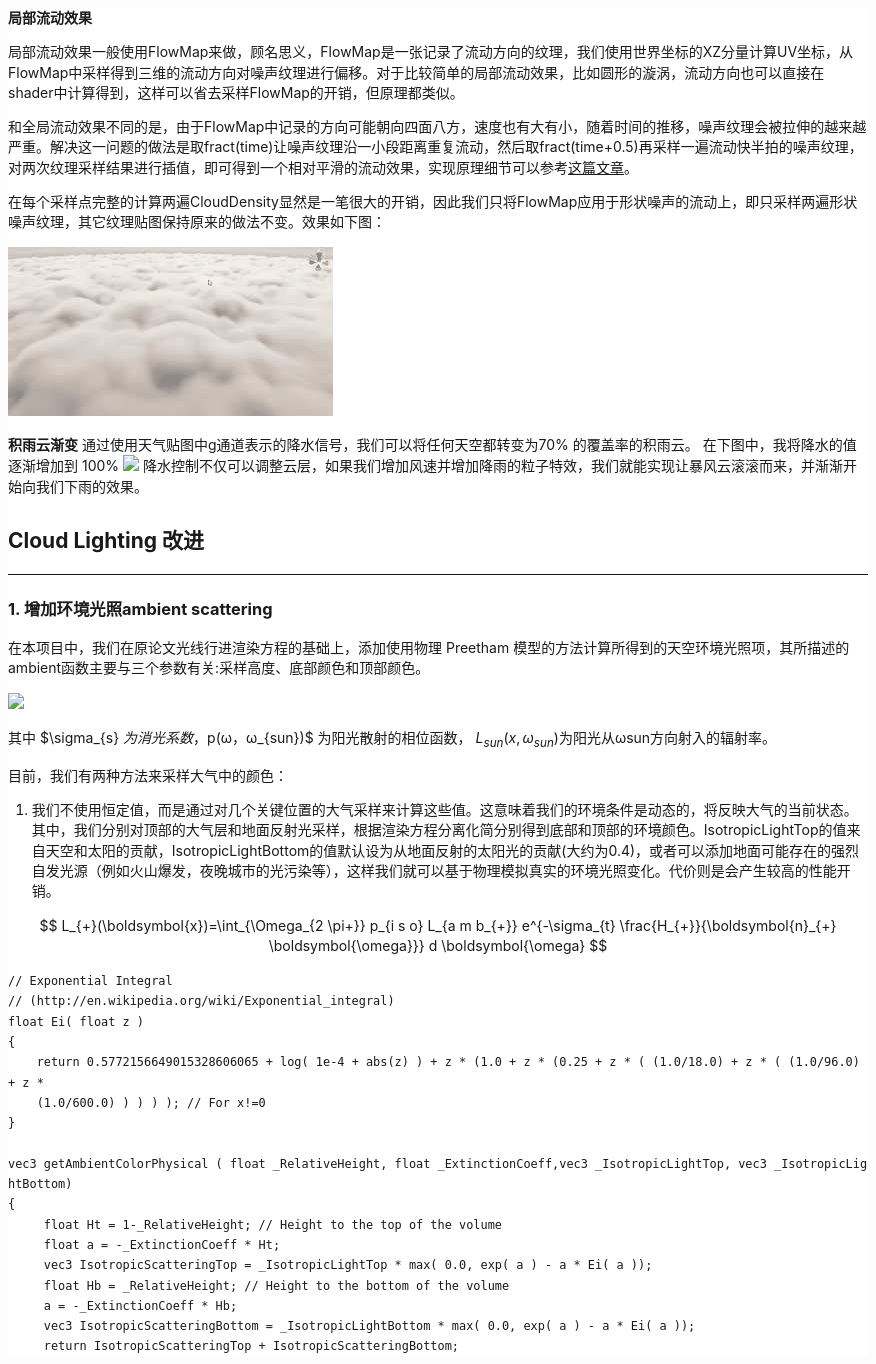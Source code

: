 **局部流动效果**

局部流动效果一般使用FlowMap来做，顾名思义，FlowMap是一张记录了流动方向的纹理，我们使用世界坐标的XZ分量计算UV坐标，从FlowMap中采样得到三维的流动方向对噪声纹理进行偏移。对于比较简单的局部流动效果，比如圆形的漩涡，流动方向也可以直接在shader中计算得到，这样可以省去采样FlowMap的开销，但原理都类似。

和全局流动效果不同的是，由于FlowMap中记录的方向可能朝向四面八方，速度也有大有小，随着时间的推移，噪声纹理会被拉伸的越来越严重。解决这一问题的做法是取fract(time)让噪声纹理沿一小段距离重复流动，然后取fract(time+0.5)再采样一遍流动快半拍的噪声纹理，对两次纹理采样结果进行插值，即可得到一个相对平滑的流动效果，实现原理细节可以参考[这篇文章](https://catlikecoding.com/unity/tutorials/flow/texture-distortion/)。

在每个采样点完整的计算两遍CloudDensity显然是一笔很大的开销，因此我们只将FlowMap应用于形状噪声的流动上，即只采样两遍形状噪声纹理，其它纹理贴图保持原来的做法不变。效果如下图：

![](./SkyEngine/Screenshots/flowmap.gif)

**积雨云渐变**
通过使用天气贴图中g通道表示的降水信号，我们可以将任何天空都转变为70% 的覆盖率的积雨云。
在下图中，我将降水的值逐渐增加到 100%
![](./SkyEngine/Screenshots/CloudAnimation.gif)
降水控制不仅可以调整云层，如果我们增加风速并增加降雨的粒子特效，我们就能实现让暴风云滚滚而来，并渐渐开始向我们下雨的效果。 

## Cloud Lighting 改进
---
### 1. 增加环境光照ambient scattering
在本项目中，我们在原论文光线行进渲染方程的基础上，添加使用物理 Preetham 模型的方法计算所得到的天空环境光照项，其所描述的ambient函数主要与三个参数有关:采样高度、底部颜色和顶部颜色。


![](https://latex.codecogs.com/svg.image?&space;L_(\boldsymbol{x,w})=\int_{0}^{D}e^{-\tau\left(x,x^{\prime}\right)}\sigma_{s}\left(x^{\prime}\right)\left[p_{\text{sun}}\left(\boldsymbol{\omega},\boldsymbol{\omega}_{\text{sun}}\right)L_{\text{sun}}\left(x^{\prime},\boldsymbol{\omega}_{\text{sun}}\right)&plus;p_{a&space;m&space;b}L_{a&space;m&space;b}\right]d&space;x^{\prime}{\color{Brown}})

其中 $\sigma_{s} $为消光系数，$p(ω，ω_{sun})$ 为阳光散射的相位函数， $L_{sun}(x,ω_{sun})$为阳光从ωsun方向射入的辐射率。

目前，我们有两种方法来采样大气中的颜色：
1. 我们不使用恒定值，而是通过对几个关键位置的大气采样来计算这些值。这意味着我们的环境条件是动态的，将反映大气的当前状态。其中，我们分别对顶部的大气层和地面反射光采样，根据渲染方程分离化简分别得到底部和顶部的环境颜色。IsotropicLightTop的值来自天空和太阳的贡献，IsotropicLightBottom的值默认设为从地面反射的太阳光的贡献(大约为0.4)，或者可以添加地面可能存在的强烈自发光源（例如火山爆发，夜晚城市的光污染等），这样我们就可以基于物理模拟真实的环境光照变化。代价则是会产生较高的性能开销。

$$ L_{+}(\boldsymbol{x})=\int_{\Omega_{2 \pi+}} p_{i s o} L_{a m b_{+}} e^{-\sigma_{t} \frac{H_{+}}{\boldsymbol{n}_{+} \boldsymbol{\omega}}} d \boldsymbol{\omega} $$

```
// Exponential Integral
// (http://en.wikipedia.org/wiki/Exponential_integral)
float Ei( float z )
{
    return 0.5772156649015328606065 + log( 1e-4 + abs(z) ) + z * (1.0 + z * (0.25 + z * ( (1.0/18.0) + z * ( (1.0/96.0) + z * 
    (1.0/600.0) ) ) ) ); // For x!=0
}

vec3 getAmbientColorPhysical ( float _RelativeHeight, float _ExtinctionCoeff,vec3 _IsotropicLightTop, vec3 _IsotropicLightBottom)
{
     float Ht = 1-_RelativeHeight; // Height to the top of the volume
     float a = -_ExtinctionCoeff * Ht;
     vec3 IsotropicScatteringTop = _IsotropicLightTop * max( 0.0, exp( a ) - a * Ei( a ));
     float Hb = _RelativeHeight; // Height to the bottom of the volume
     a = -_ExtinctionCoeff * Hb;
     vec3 IsotropicScatteringBottom = _IsotropicLightBottom * max( 0.0, exp( a ) - a * Ei( a ));
     return IsotropicScatteringTop + IsotropicScatteringBottom;
```